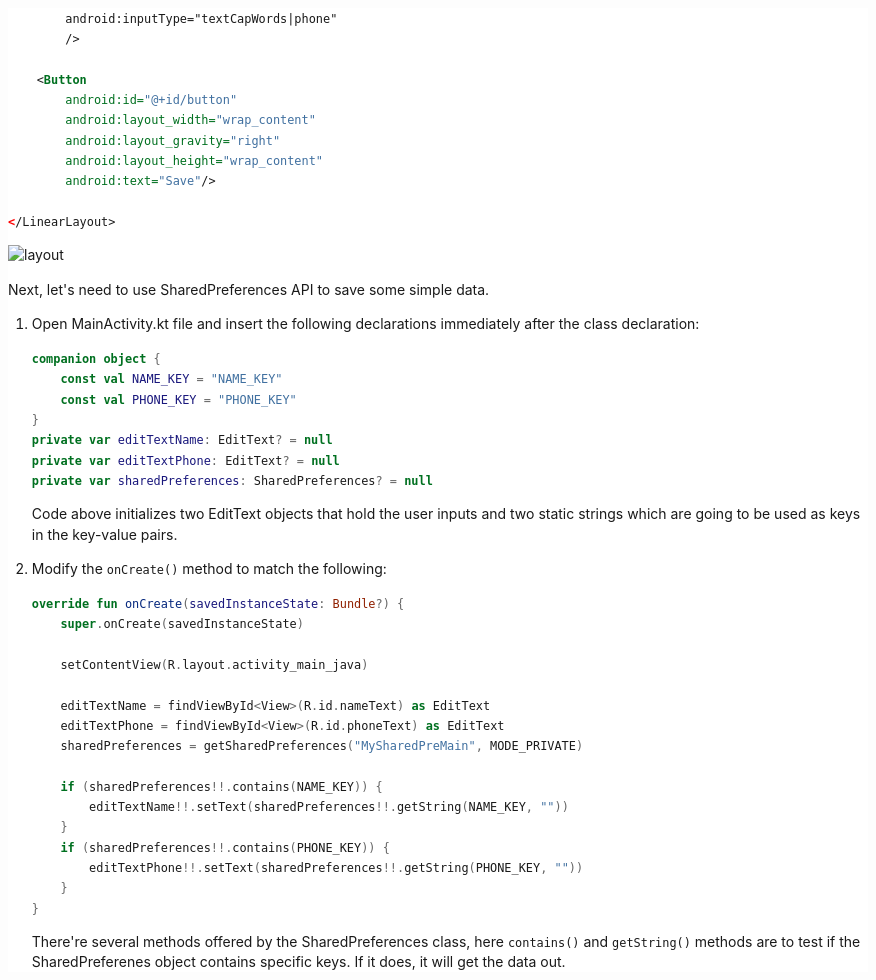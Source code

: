 ```xml
        android:inputType="textCapWords|phone"
        />

    <Button
        android:id="@+id/button"
        android:layout_width="wrap_content"
        android:layout_gravity="right"
        android:layout_height="wrap_content"
        android:text="Save"/>

</LinearLayout>
```

![layout](.md_images/layout.png)

Next, let's need to use SharedPreferences API to save some simple data.

1. Open MainActivity.kt file and insert the following declarations immediately after the class declaration:
    
    ```kotlin
    companion object {
        const val NAME_KEY = "NAME_KEY"
        const val PHONE_KEY = "PHONE_KEY"
    }
    private var editTextName: EditText? = null
    private var editTextPhone: EditText? = null
    private var sharedPreferences: SharedPreferences? = null
    ```
    
    Code above initializes two EditText objects that hold the user inputs and two static strings which are going to be used as keys in the key-value pairs.
    
2. Modify the `onCreate()` method to match the following:
    
    ```kotlin
    override fun onCreate(savedInstanceState: Bundle?) {
        super.onCreate(savedInstanceState)

        setContentView(R.layout.activity_main_java)

        editTextName = findViewById<View>(R.id.nameText) as EditText
        editTextPhone = findViewById<View>(R.id.phoneText) as EditText
        sharedPreferences = getSharedPreferences("MySharedPreMain", MODE_PRIVATE)

        if (sharedPreferences!!.contains(NAME_KEY)) {
            editTextName!!.setText(sharedPreferences!!.getString(NAME_KEY, ""))
        }
        if (sharedPreferences!!.contains(PHONE_KEY)) {
            editTextPhone!!.setText(sharedPreferences!!.getString(PHONE_KEY, ""))
        }
    }
    ```
    
    There're several methods offered by the SharedPreferences class, here `contains()` and `getString()` methods are to test if the SharedPreferenes object contains specific keys. If it does, it will get the data out.
    